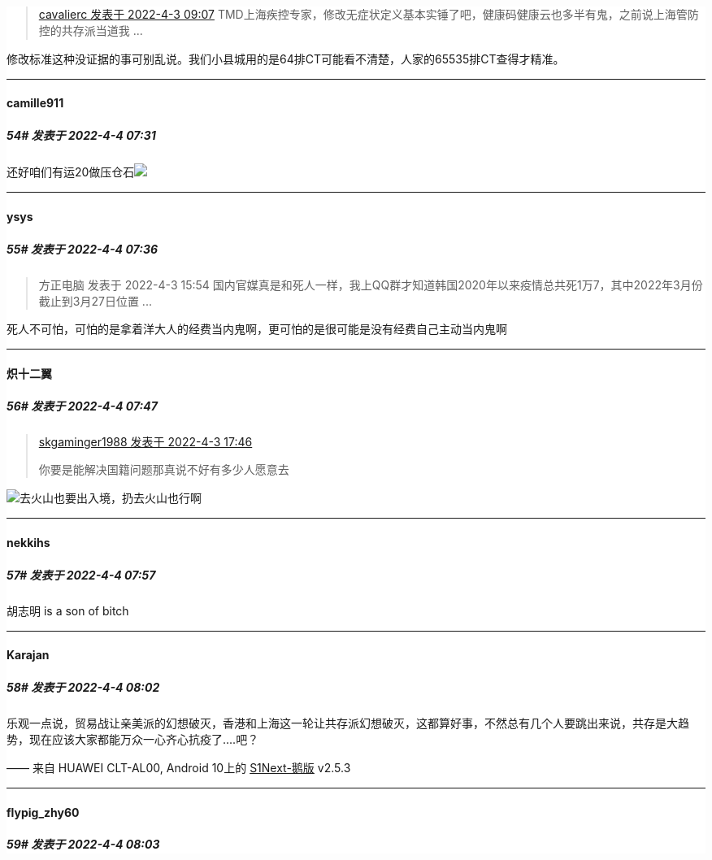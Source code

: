 <blockquote><a href="httphttps://bbs.saraba1st.com/2b/forum.php?mod=redirect&amp;goto=findpost&amp;pid=55295549&amp;ptid=2062248" target="_blank">cavalierc 发表于 2022-4-3 09:07</a>
TMD上海疾控专家，修改无症状定义基本实锤了吧，健康码健康云也多半有鬼，之前说上海管防控的共存派当道我 ...</blockquote>
修改标准这种没证据的事可别乱说。我们小县城用的是64排CT可能看不清楚，人家的65535排CT查得才精准。

*****

####  camille911  
##### 54#       发表于 2022-4-4 07:31

还好咱们有运20做压仓石<img src="https://static.saraba1st.com/image/smiley/face2017/032.png" referrerpolicy="no-referrer">

*****

####  ysys  
##### 55#       发表于 2022-4-4 07:36

<blockquote>方正电脑 发表于 2022-4-3 15:54
国内官媒真是和死人一样，我上QQ群才知道韩国2020年以来疫情总共死1万7，其中2022年3月份截止到3月27日位置 ...</blockquote>
死人不可怕，可怕的是拿着洋大人的经费当内鬼啊，更可怕的是很可能是没有经费自己主动当内鬼啊

*****

####  炽十二翼  
##### 56#       发表于 2022-4-4 07:47

<blockquote><a href="httphttps://bbs.saraba1st.com/2b/forum.php?mod=redirect&amp;goto=findpost&amp;pid=55300717&amp;ptid=2062248" target="_blank">skgaminger1988 发表于 2022-4-3 17:46</a>

你要是能解决国籍问题那真说不好有多少人愿意去</blockquote>
<img src="https://static.saraba1st.com/image/smiley/face2017/037.png" referrerpolicy="no-referrer">去火山也要出入境，扔去火山也行啊

*****

####  nekkihs  
##### 57#       发表于 2022-4-4 07:57

胡志明 is a son of bitch

*****

####  Karajan  
##### 58#       发表于 2022-4-4 08:02

乐观一点说，贸易战让亲美派的幻想破灭，香港和上海这一轮让共存派幻想破灭，这都算好事，不然总有几个人要跳出来说，共存是大趋势，现在应该大家都能万众一心齐心抗疫了....吧？

—— 来自 HUAWEI CLT-AL00, Android 10上的 [S1Next-鹅版](https://github.com/ykrank/S1-Next/releases) v2.5.3

*****

####  flypig_zhy60  
##### 59#       发表于 2022-4-4 08:03
